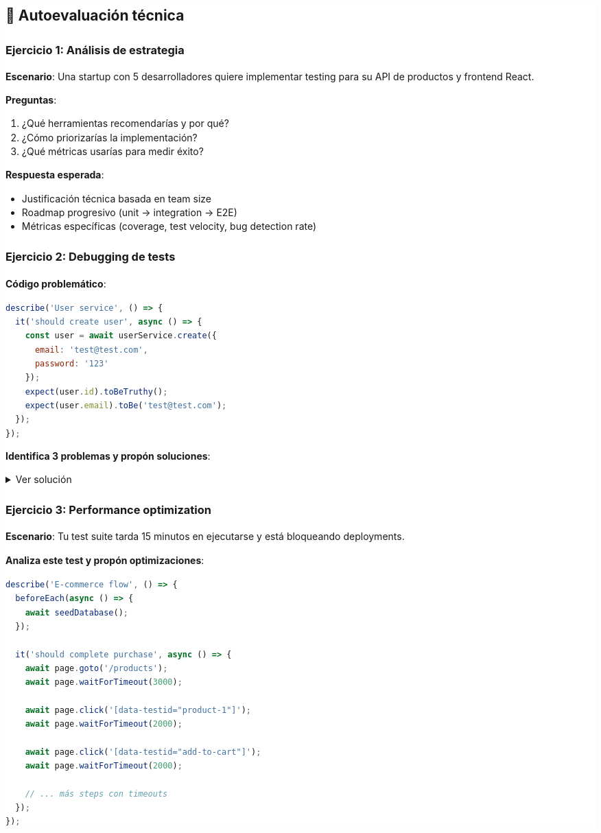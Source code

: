 ## 🧪 Autoevaluación técnica

### Ejercicio 1: Análisis de estrategia
**Escenario**: Una startup con 5 desarrolladores quiere implementar testing para su API de productos y frontend React.

**Preguntas**:
1. ¿Qué herramientas recomendarías y por qué?
2. ¿Cómo priorizarías la implementación?
3. ¿Qué métricas usarías para medir éxito?

**Respuesta esperada**:
- Justificación técnica basada en team size
- Roadmap progresivo (unit → integration → E2E)
- Métricas específicas (coverage, test velocity, bug detection rate)

### Ejercicio 2: Debugging de tests
**Código problemático**:
```javascript
describe('User service', () => {
  it('should create user', async () => {
    const user = await userService.create({
      email: 'test@test.com',
      password: '123'
    });
    expect(user.id).toBeTruthy();
    expect(user.email).toBe('test@test.com');
  });
});
```

**Identifica 3 problemas y propón soluciones**:

<details><summary>Ver solución</summary></details>

### Ejercicio 3: Performance optimization
**Escenario**: Tu test suite tarda 15 minutos en ejecutarse y está bloqueando deployments.

**Analiza este test y propón optimizaciones**:
```javascript
describe('E-commerce flow', () => {
  beforeEach(async () => {
    await seedDatabase();
  });

  it('should complete purchase', async () => {
    await page.goto('/products');
    await page.waitForTimeout(3000);
    
    await page.click('[data-testid="product-1"]');
    await page.waitForTimeout(2000);
    
    await page.click('[data-testid="add-to-cart"]');
    await page.waitForTimeout(2000);
    
    // ... más steps con timeouts
  });
});
```
